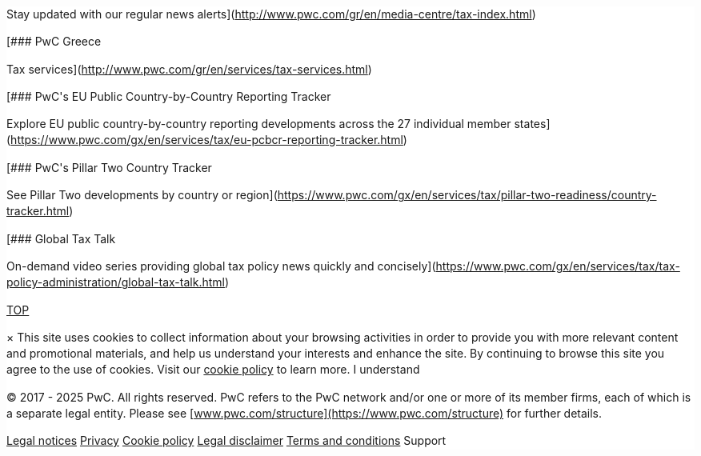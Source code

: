 Stay updated with our regular news alerts](http://www.pwc.com/gr/en/media-centre/tax-index.html)

[### PwC Greece

Tax services](http://www.pwc.com/gr/en/services/tax-services.html)

[### PwC's EU Public Country-by-Country Reporting Tracker

Explore EU public country-by-country reporting developments across the 27 individual member states](https://www.pwc.com/gx/en/services/tax/eu-pcbcr-reporting-tracker.html)

[### PwC's Pillar Two Country Tracker

See Pillar Two developments by country or region](https://www.pwc.com/gx/en/services/tax/pillar-two-readiness/country-tracker.html)

[### Global Tax Talk

On-demand video series providing global tax policy news quickly and concisely](https://www.pwc.com/gx/en/services/tax/tax-policy-administration/global-tax-talk.html)






 
[TOP](greece%3FtopicTypeId=d81ae229-7a96-42b6-8259-b912bb9d0322.html# "Return to top of the page")




×
 This site uses cookies to collect information about your browsing activities in order to provide you with more relevant content and promotional materials, and help us understand your interests and enhance the site. By continuing to browse this site you agree to the use of cookies. Visit our [cookie policy](https://www.pwc.com/gx/en/legal-notices/cookie-policy.html) to learn more.
I understand




© 2017 - 2025 PwC. All rights reserved. PwC refers to the PwC network and/or one or more of its member firms, each of which is a separate legal entity. Please see [www.pwc.com/structure](https://www.pwc.com/structure) for further details.


[Legal notices](https://www.pwc.com/gx/en/legal-notices.html)
[Privacy](https://www.pwc.com/gx/en/legal-notices/pwc-privacy-statement.html)
[Cookie policy](https://www.pwc.com/gx/en/legal-notices/cookie-policy.html)
[Legal disclaimer](https://www.pwc.com/gx/en/legal-notices/legal-disclaimer.html)
[Terms and conditions](https://www.pwc.com/gx/en/legal-notices/terms-and-conditions.html)
Support






